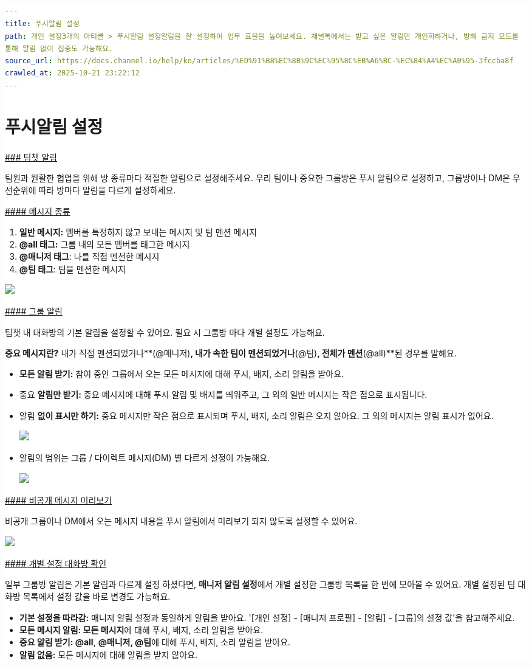 ```yaml
---
title: 푸시알림 설정
path: 개인 설정3개의 아티클 > 푸시알림 설정알림을 잘 설정하여 업무 효율을 높여보세요. 채널톡에서는 받고 싶은 알림만 개인화하거나, 방해 금지 모드를 통해 알림 없이 집중도 가능해요.
source_url: https://docs.channel.io/help/ko/articles/%ED%91%B8%EC%8B%9C%EC%95%8C%EB%A6%BC-%EC%84%A4%EC%A0%95-3fccba8f
crawled_at: 2025-10-21 23:22:12
---
```


# 푸시알림 설정

[### 팀챗 알림](#팀챗-알림)

팀원과 원활한 협업을 위해 방 종류마다 적절한 알림으로 설정해주세요. 우리 팀이나 중요한 그룹방은 푸시 알림으로 설정하고, 그룹방이나 DM은 우선순위에 따라 방마다 알림을 다르게 설정하세요.

[#### 메시지 종류](#메시지-종류)

1. **일반 메시지:** 멤버를 특정하지 않고 보내는 메시지 및 팀 멘션 메시지
2. **@all 태그:** 그룹 내의 모든 멤버를 태그한 메시지
3. **@매니저 태그**: 나를 직접 멘션한 메시지
4. **@팀 태그**: 팀을 멘션한 메시지

![](https://cf.channel.io/document/spaces/6/articles/27/revisions/76/usermedia/662b0f2ded0dedbdfa3f)

[#### 그룹 알림](#그룹-알림)

팀챗 내 대화방의 기본 알림을 설정할 수 있어요. 필요 시 그룹방 마다 개별 설정도 가능해요.

**중요 메시지란?** 내가 직접 멘션되었거나**(@매니저)**, 내가 속한 팀이 멘션되었거나**(@팀)**, 전체가 멘션**(@all)**된 경우를 말해요.

* **모든 알림 받기:** 참여 중인 그룹에서 오는 모든 메시지에 대해 푸시, 배지, 소리 알림을 받아요.
* 중요 **알림만 받기:** 중요 메시지에 대해 푸시 알림 및 배지를 띄워주고, 그 외의 일반 메시지는 작은 점으로 표시됩니다.
* 알림 **없이 표시만 하기:** 중요 메시지만 작은 점으로 표시되며 푸시, 배지, 소리 알림은 오지 않아요. 그 외의 메시지는 알림 표시가 없어요.

  ![](https://cf.channel.io/document/spaces/6/articles/27/revisions/76/usermedia/662b0f2e2da3d8faeb52)
* 알림의 범위는 그룹 / 다이렉트 메시지(DM) 별 다르게 설정이 가능해요.

  ![](https://cf.channel.io/document/spaces/6/articles/27/revisions/76/usermedia/662b0f2e5a0f42413b69)

[#### 비공개 메시지 미리보기](#비공개-메시지-미리보기)

비공개 그룹이나 DM에서 오는 메시지 내용을 푸시 알림에서 미리보기 되지 않도록 설정할 수 있어요.

![](https://cf.channel.io/document/spaces/6/articles/27/revisions/76/usermedia/662b0f2e9a7c51451626)

[#### 개별 설정 대화방 확인](#개별-설정-대화방-확인)

일부 그룹방 알림은 기본 알림과 다르게 설정 하셨다면, **매니저 알림 설정**에서 개별 설정한 그룹방 목록을 한 번에 모아볼 수 있어요. 개별 설정된 팀 대화방 목록에서 설정 값을 바로 변경도 가능해요.

* **기본 설정을 따라감:** 매니저 알림 설정과 동일하게 알림을 받아요. '[개인 설정] - [매니저 프로필] - [알림] - [그룹]의 설정 값'을 참고해주세요.
* **모든 메시지 알림: 모든 메시지**에 대해 푸시, 배지, 소리 알림을 받아요.
* **중요 알림 받기: @all**, **@매니저, @팀**에 대해 푸시, 배지, 소리 알림을 받아요.
* **알림 없음:** 모든 메시지에 대해 알림을 받지 않아요.
